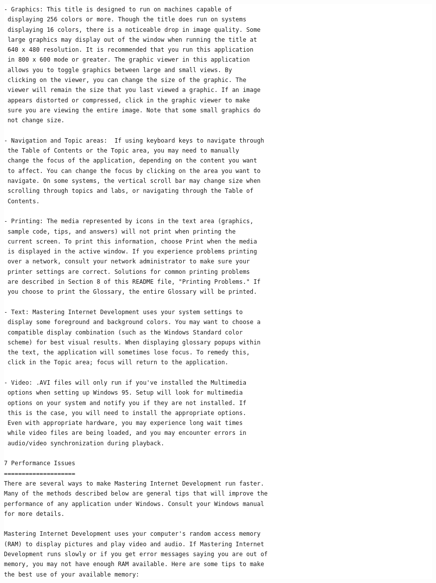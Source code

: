 	- Graphics: This title is designed to run on machines capable of
	 displaying 256 colors or more. Though the title does run on systems
	 displaying 16 colors, there is a noticeable drop in image quality. Some
	 large graphics may display out of the window when running the title at
	 640 x 480 resolution. It is recommended that you run this application
	 in 800 x 600 mode or greater. The graphic viewer in this application
	 allows you to toggle graphics between large and small views. By
	 clicking on the viewer, you can change the size of the graphic. The
	 viewer will remain the size that you last viewed a graphic. If an image
	 appears distorted or compressed, click in the graphic viewer to make
	 sure you are viewing the entire image. Note that some small graphics do
	 not change size.
	
	- Navigation and Topic areas:  If using keyboard keys to navigate through
	 the Table of Contents or the Topic area, you may need to manually
	 change the focus of the application, depending on the content you want
	 to affect. You can change the focus by clicking on the area you want to
	 navigate. On some systems, the vertical scroll bar may change size when
	 scrolling through topics and labs, or navigating through the Table of
	 Contents.
	
	- Printing: The media represented by icons in the text area (graphics,
	 sample code, tips, and answers) will not print when printing the
	 current screen. To print this information, choose Print when the media
	 is displayed in the active window. If you experience problems printing
	 over a network, consult your network administrator to make sure your
	 printer settings are correct. Solutions for common printing problems
	 are described in Section 8 of this README file, "Printing Problems." If
	 you choose to print the Glossary, the entire Glossary will be printed.
	
	- Text: Mastering Internet Development uses your system settings to
	 display some foreground and background colors. You may want to choose a
	 compatible display combination (such as the Windows Standard color
	 scheme) for best visual results. When displaying glossary popups within
	 the text, the application will sometimes lose focus. To remedy this,
	 click in the Topic area; focus will return to the application.
	
	- Video: .AVI files will only run if you've installed the Multimedia
	 options when setting up Windows 95. Setup will look for multimedia
	 options on your system and notify you if they are not installed. If
	 this is the case, you will need to install the appropriate options.
	 Even with appropriate hardware, you may experience long wait times
	 while video files are being loaded, and you may encounter errors in
	 audio/video synchronization during playback.
	
	7 Performance Issues
	====================
	There are several ways to make Mastering Internet Development run faster.
	Many of the methods described below are general tips that will improve the
	performance of any application under Windows. Consult your Windows manual
	for more details.
	
	Mastering Internet Development uses your computer's random access memory
	(RAM) to display pictures and play video and audio. If Mastering Internet
	Development runs slowly or if you get error messages saying you are out of
	memory, you may not have enough RAM available. Here are some tips to make
	the best use of your available memory:
	